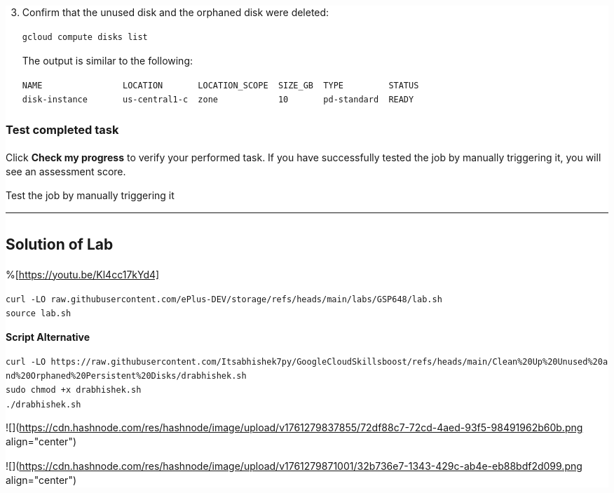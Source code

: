 3. Confirm that the unused disk and the orphaned disk were deleted:
    
    ```apache
    gcloud compute disks list
    ```
    
    The output is similar to the following:
    
    ```apache
    NAME                LOCATION       LOCATION_SCOPE  SIZE_GB  TYPE         STATUS
    disk-instance       us-central1-c  zone            10       pd-standard  READY
    ```
    

### Test completed task

Click **Check my progress** to verify your performed task. If you have successfully tested the job by manually triggering it, you will see an assessment score.

Test the job by manually triggering it

---

## Solution of Lab

%[https://youtu.be/Kl4cc17kYd4] 

```apache
curl -LO raw.githubusercontent.com/ePlus-DEV/storage/refs/heads/main/labs/GSP648/lab.sh
source lab.sh
```

**Script Alternative**

```apache
curl -LO https://raw.githubusercontent.com/Itsabhishek7py/GoogleCloudSkillsboost/refs/heads/main/Clean%20Up%20Unused%20and%20Orphaned%20Persistent%20Disks/drabhishek.sh
sudo chmod +x drabhishek.sh
./drabhishek.sh
```

![](https://cdn.hashnode.com/res/hashnode/image/upload/v1761279837855/72df88c7-72cd-4aed-93f5-98491962b60b.png align="center")

![](https://cdn.hashnode.com/res/hashnode/image/upload/v1761279871001/32b736e7-1343-429c-ab4e-eb88bdf2d099.png align="center")